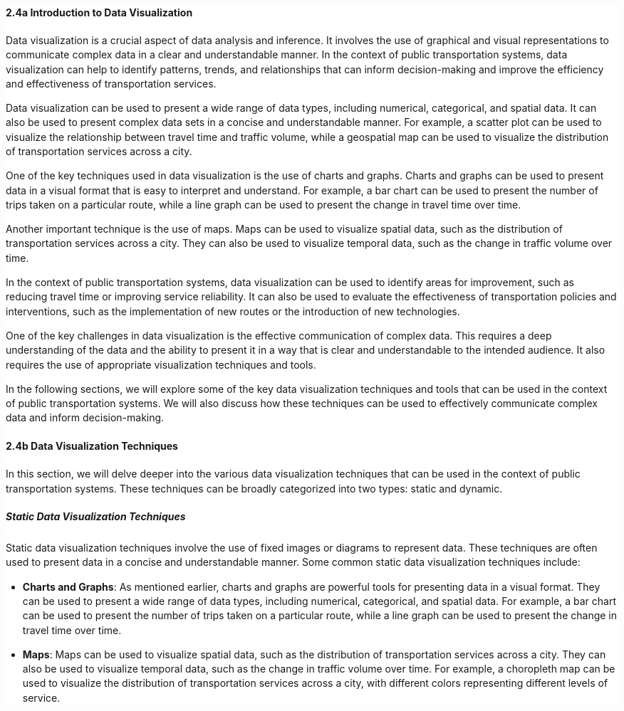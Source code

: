 #### 2.4a Introduction to Data Visualization

Data visualization is a crucial aspect of data analysis and inference. It involves the use of graphical and visual representations to communicate complex data in a clear and understandable manner. In the context of public transportation systems, data visualization can help to identify patterns, trends, and relationships that can inform decision-making and improve the efficiency and effectiveness of transportation services.

Data visualization can be used to present a wide range of data types, including numerical, categorical, and spatial data. It can also be used to present complex data sets in a concise and understandable manner. For example, a scatter plot can be used to visualize the relationship between travel time and traffic volume, while a geospatial map can be used to visualize the distribution of transportation services across a city.

One of the key techniques used in data visualization is the use of charts and graphs. Charts and graphs can be used to present data in a visual format that is easy to interpret and understand. For example, a bar chart can be used to present the number of trips taken on a particular route, while a line graph can be used to present the change in travel time over time.

Another important technique is the use of maps. Maps can be used to visualize spatial data, such as the distribution of transportation services across a city. They can also be used to visualize temporal data, such as the change in traffic volume over time.

In the context of public transportation systems, data visualization can be used to identify areas for improvement, such as reducing travel time or improving service reliability. It can also be used to evaluate the effectiveness of transportation policies and interventions, such as the implementation of new routes or the introduction of new technologies.

One of the key challenges in data visualization is the effective communication of complex data. This requires a deep understanding of the data and the ability to present it in a way that is clear and understandable to the intended audience. It also requires the use of appropriate visualization techniques and tools.

In the following sections, we will explore some of the key data visualization techniques and tools that can be used in the context of public transportation systems. We will also discuss how these techniques can be used to effectively communicate complex data and inform decision-making.

#### 2.4b Data Visualization Techniques

In this section, we will delve deeper into the various data visualization techniques that can be used in the context of public transportation systems. These techniques can be broadly categorized into two types: static and dynamic.

##### Static Data Visualization Techniques

Static data visualization techniques involve the use of fixed images or diagrams to represent data. These techniques are often used to present data in a concise and understandable manner. Some common static data visualization techniques include:

- **Charts and Graphs**: As mentioned earlier, charts and graphs are powerful tools for presenting data in a visual format. They can be used to present a wide range of data types, including numerical, categorical, and spatial data. For example, a bar chart can be used to present the number of trips taken on a particular route, while a line graph can be used to present the change in travel time over time.

- **Maps**: Maps can be used to visualize spatial data, such as the distribution of transportation services across a city. They can also be used to visualize temporal data, such as the change in traffic volume over time. For example, a choropleth map can be used to visualize the distribution of transportation services across a city, with different colors representing different levels of service.
